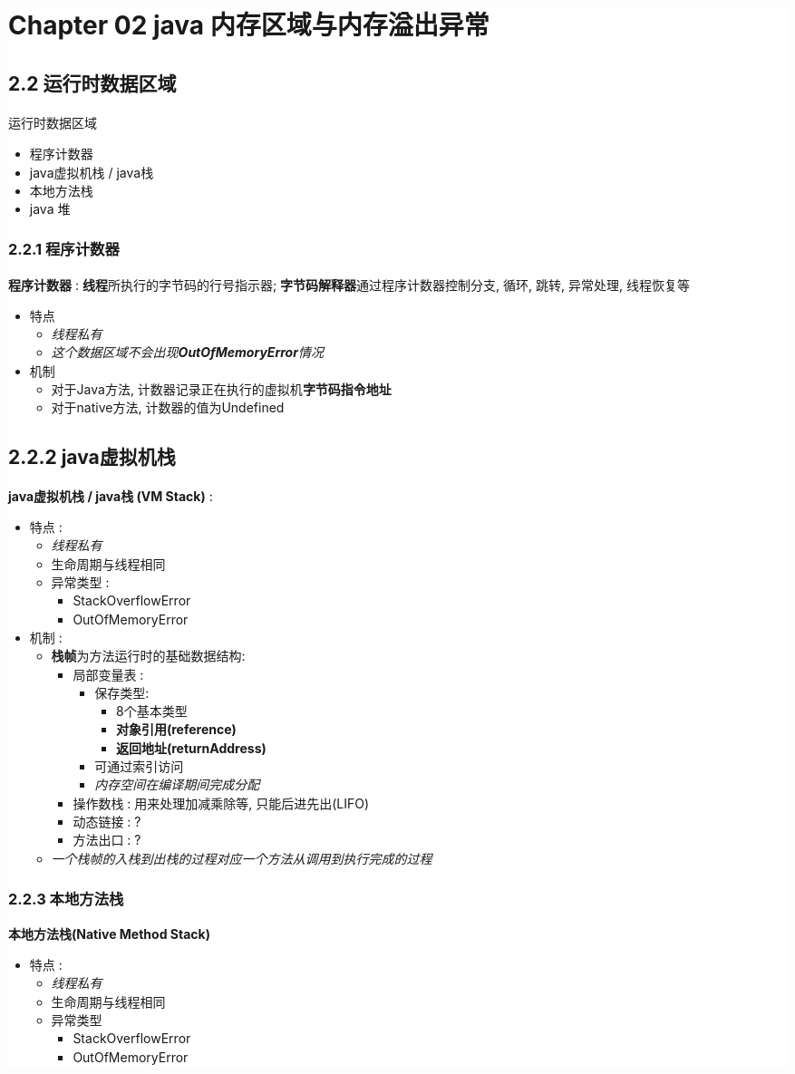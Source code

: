 # Chapter 02 java 内存区域与内存溢出异常

## 2.2 运行时数据区域

运行时数据区域
* 程序计数器
* java虚拟机栈 / java栈
* 本地方法栈
* java 堆

### 2.2.1 程序计数器
**程序计数器** : **线程**所执行的字节码的行号指示器; **字节码解释器**通过程序计数器控制分支, 循环, 跳转, 异常处理, 线程恢复等
* 特点
    * *线程私有*
    * *这个数据区域不会出现**OutOfMemoryError**情况*
* 机制
    * 对于Java方法, 计数器记录正在执行的虚拟机**字节码指令地址**
    * 对于native方法, 计数器的值为Undefined 
        
## 2.2.2 java虚拟机栈
**java虚拟机栈 / java栈 (VM Stack)** : 
* 特点 :
    * *线程私有*
    * 生命周期与线程相同
    * 异常类型 :
        * StackOverflowError
        * OutOfMemoryError
* 机制 :
    * **栈帧**为方法运行时的基础数据结构:
        * 局部变量表 : 
            * 保存类型:
                * 8个基本类型
                * **对象引用(reference)**
                * **返回地址(returnAddress)**
            * 可通过索引访问
            * *内存空间在编译期间完成分配*
        * 操作数栈 : 用来处理加减乘除等, 只能后进先出(LIFO)
        * 动态链接 : ?
        * 方法出口 : ?
    * *一个栈帧的入栈到出栈的过程对应一个方法从调用到执行完成的过程*

### 2.2.3 本地方法栈
**本地方法栈(Native Method Stack)**
* 特点 : 
    * *线程私有*
    * 生命周期与线程相同
    * 异常类型
        * StackOverflowError
        * OutOfMemoryError
